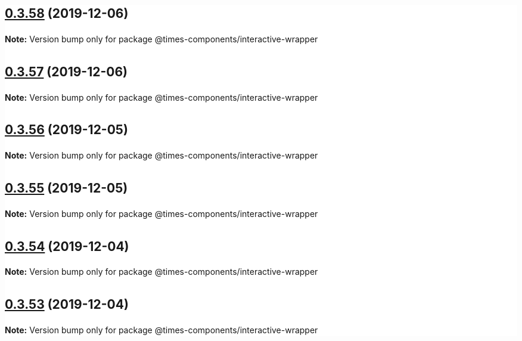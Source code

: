 



## [0.3.58](https://github.com/newsuk/times-components/compare/@times-components/interactive-wrapper@0.3.57...@times-components/interactive-wrapper@0.3.58) (2019-12-06)

**Note:** Version bump only for package @times-components/interactive-wrapper





## [0.3.57](https://github.com/newsuk/times-components/compare/@times-components/interactive-wrapper@0.3.56...@times-components/interactive-wrapper@0.3.57) (2019-12-06)

**Note:** Version bump only for package @times-components/interactive-wrapper





## [0.3.56](https://github.com/newsuk/times-components/compare/@times-components/interactive-wrapper@0.3.55...@times-components/interactive-wrapper@0.3.56) (2019-12-05)

**Note:** Version bump only for package @times-components/interactive-wrapper





## [0.3.55](https://github.com/newsuk/times-components/compare/@times-components/interactive-wrapper@0.3.54...@times-components/interactive-wrapper@0.3.55) (2019-12-05)

**Note:** Version bump only for package @times-components/interactive-wrapper





## [0.3.54](https://github.com/newsuk/times-components/compare/@times-components/interactive-wrapper@0.3.53...@times-components/interactive-wrapper@0.3.54) (2019-12-04)

**Note:** Version bump only for package @times-components/interactive-wrapper





## [0.3.53](https://github.com/newsuk/times-components/compare/@times-components/interactive-wrapper@0.3.52...@times-components/interactive-wrapper@0.3.53) (2019-12-04)

**Note:** Version bump only for package @times-components/interactive-wrapper

